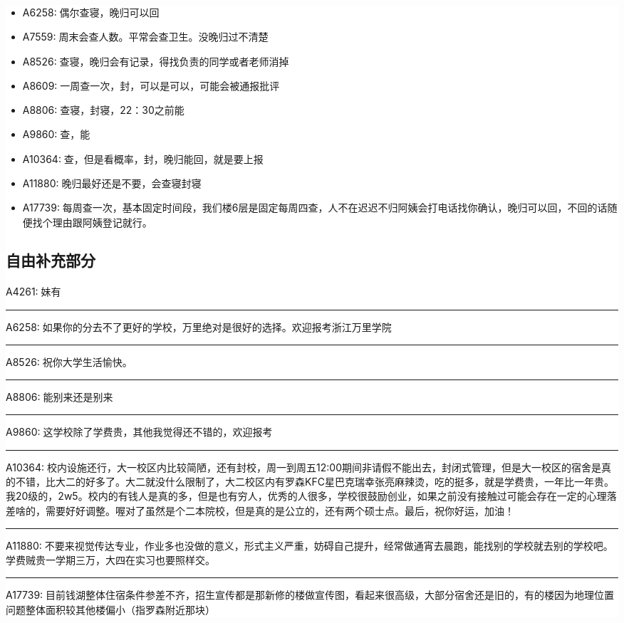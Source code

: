 - A6258: 偶尔查寝，晚归可以回

- A7559: 周末会查人数。平常会查卫生。没晚归过不清楚

- A8526: 查寝，晚归会有记录，得找负责的同学或者老师消掉

- A8609: 一周查一次，封，可以是可以，可能会被通报批评

- A8806: 查寝，封寝，22：30之前能

- A9860: 查，能

- A10364: 查，但是看概率，封，晚归能回，就是要上报

- A11880: 晚归最好还是不要，会查寝封寝

- A17739: 每周查一次，基本固定时间段，我们楼6层是固定每周四查，人不在迟迟不归阿姨会打电话找你确认，晚归可以回，不回的话随便找个理由跟阿姨登记就行。

## 自由补充部分

A4261: 妹有

***

A6258: 如果你的分去不了更好的学校，万里绝对是很好的选择。欢迎报考浙江万里学院

***

A8526: 祝你大学生活愉快。

***

A8806: 能别来还是别来

***

A9860: 这学校除了学费贵，其他我觉得还不错的，欢迎报考

***

A10364: 校内设施还行，大一校区内比较简陋，还有封校，周一到周五12:00期间非请假不能出去，封闭式管理，但是大一校区的宿舍是真的不错，比大二的好多了。大二就没什么限制了，大二校区内有罗森KFC星巴克瑞幸张亮麻辣烫，吃的挺多，就是学费贵，一年比一年贵。我20级的，2w5。校内的有钱人是真的多，但是也有穷人，优秀的人很多，学校很鼓励创业，如果之前没有接触过可能会存在一定的心理落差啥的，需要好好调整。喔对了虽然是个二本院校，但是真的是公立的，还有两个硕士点。最后，祝你好运，加油！

***

A11880: 不要来视觉传达专业，作业多也没做的意义，形式主义严重，妨碍自己提升，经常做通宵去晨跑，能找别的学校就去别的学校吧。学费贼贵一学期三万，大四在实习也要照样交。

***

A17739: 目前钱湖整体住宿条件参差不齐，招生宣传都是那新修的楼做宣传图，看起来很高级，大部分宿舍还是旧的，有的楼因为地理位置问题整体面积较其他楼偏小（指罗森附近那块）